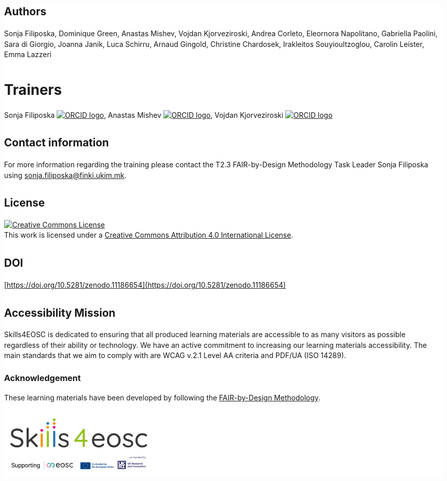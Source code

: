 ## Authors

Sonja Filiposka, Dominique Green, Anastas Mishev, Vojdan Kjorveziroski, Andrea Corleto, Eleornora Napolitano, Gabriella Paolini, Sara di Giorgio, Joanna Janik, Luca Schirru, Arnaud Gingold, Christine Chardosek, Irakleitos Souyioultzoglou, Carolin Leister, Emma Lazzeri

# Trainers 

Sonja Filiposka [![ORCID logo](./attachments/orcid_16x16.webp)](https://orcid.org/0000-0003-0034-2855), Anastas Mishev [![ORCID logo](./attachments/orcid_16x16.webp)](https://orcid.org/0000-0001-7271-6655), Vojdan Kjorveziroski [![ORCID logo](./attachments/orcid_16x16.webp)](https://orcid.org/0000-0003-0419-4300)

## Contact information

For more information regarding the training please contact the T2.3 FAIR-by-Design Methodology Task Leader Sonja Filiposka using [sonja.filiposka@finki.ukim.mk](mailto:sonja.filiposka@finki.ukim.mk). 

## License
<a rel="license" href="http://creativecommons.org/licenses/by/4.0/"><img alt="Creative Commons License" style="border-width:0" src="https://i.creativecommons.org/l/by/4.0/88x31.png" /></a><br />This work is licensed under a <a rel="license" href="http://creativecommons.org/licenses/by/4.0/">Creative Commons Attribution 4.0 International License</a>.

## DOI
[https://doi.org/10.5281/zenodo.11186654](https://doi.org/10.5281/zenodo.11186654)

## Accessibility Mission
Skills4EOSC is dedicated to ensuring that all produced learning materials are accessible to as many visitors as possible regardless of their ability or technology. We have an active commitment to increasing our learning materials accessibility. The main standards that we aim to comply with are WCAG v.2.1 Level AA criteria and PDF/UA (ISO 14289).

### Acknowledgement

These learning materials have been developed by following the [FAIR-by-Design Methodology](https://doi.org/10.5281/zenodo.7875540). 

![Skills4EOSC logo](./attachments/skills4eosc.png)
